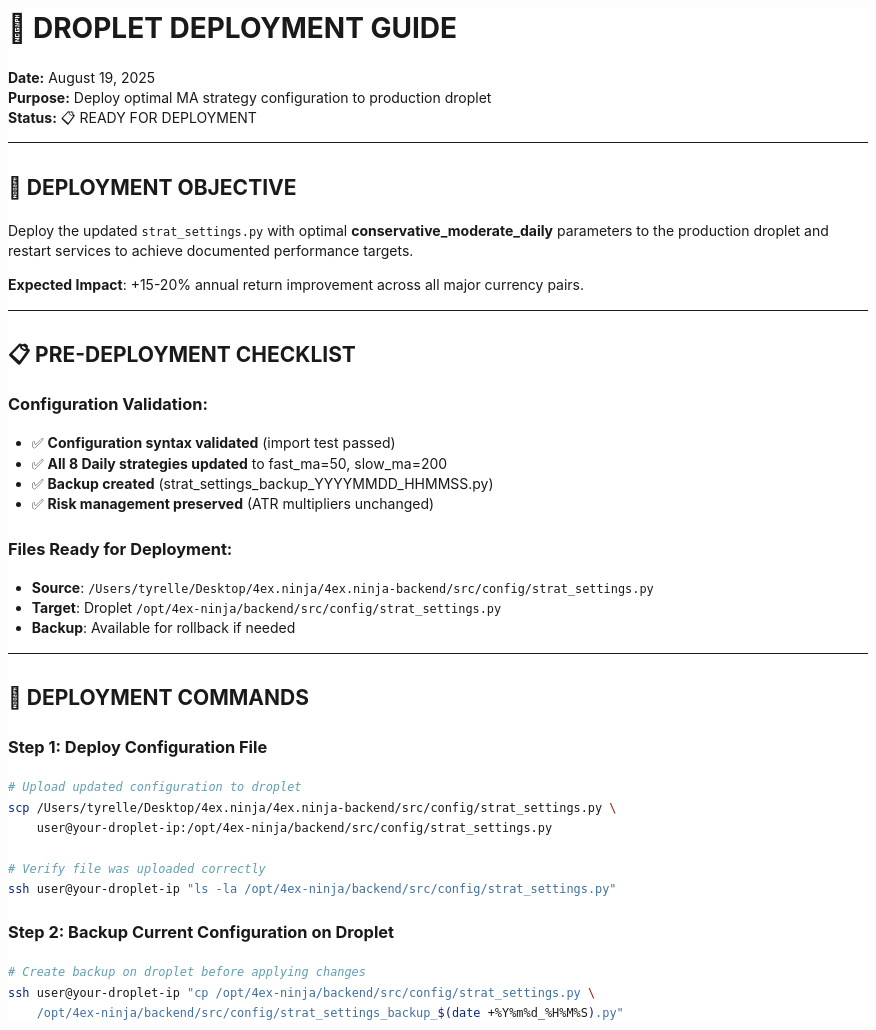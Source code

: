 # 🚀 DROPLET DEPLOYMENT GUIDE
**Date:** August 19, 2025  
**Purpose:** Deploy optimal MA strategy configuration to production droplet  
**Status:** 📋 READY FOR DEPLOYMENT  

---

## 🎯 **DEPLOYMENT OBJECTIVE**

Deploy the updated `strat_settings.py` with optimal **conservative_moderate_daily** parameters to the production droplet and restart services to achieve documented performance targets.

**Expected Impact**: +15-20% annual return improvement across all major currency pairs.

---

## 📋 **PRE-DEPLOYMENT CHECKLIST**

### **Configuration Validation:**
- ✅ **Configuration syntax validated** (import test passed)
- ✅ **All 8 Daily strategies updated** to fast_ma=50, slow_ma=200
- ✅ **Backup created** (strat_settings_backup_YYYYMMDD_HHMMSS.py)
- ✅ **Risk management preserved** (ATR multipliers unchanged)

### **Files Ready for Deployment:**
- **Source**: `/Users/tyrelle/Desktop/4ex.ninja/4ex.ninja-backend/src/config/strat_settings.py`
- **Target**: Droplet `/opt/4ex-ninja/backend/src/config/strat_settings.py`
- **Backup**: Available for rollback if needed

---

## 🔧 **DEPLOYMENT COMMANDS**

### **Step 1: Deploy Configuration File**
```bash
# Upload updated configuration to droplet
scp /Users/tyrelle/Desktop/4ex.ninja/4ex.ninja-backend/src/config/strat_settings.py \
    user@your-droplet-ip:/opt/4ex-ninja/backend/src/config/strat_settings.py

# Verify file was uploaded correctly
ssh user@your-droplet-ip "ls -la /opt/4ex-ninja/backend/src/config/strat_settings.py"
```

### **Step 2: Backup Current Configuration on Droplet**
```bash
# Create backup on droplet before applying changes
ssh user@your-droplet-ip "cp /opt/4ex-ninja/backend/src/config/strat_settings.py \
    /opt/4ex-ninja/backend/src/config/strat_settings_backup_$(date +%Y%m%d_%H%M%S).py"
```

